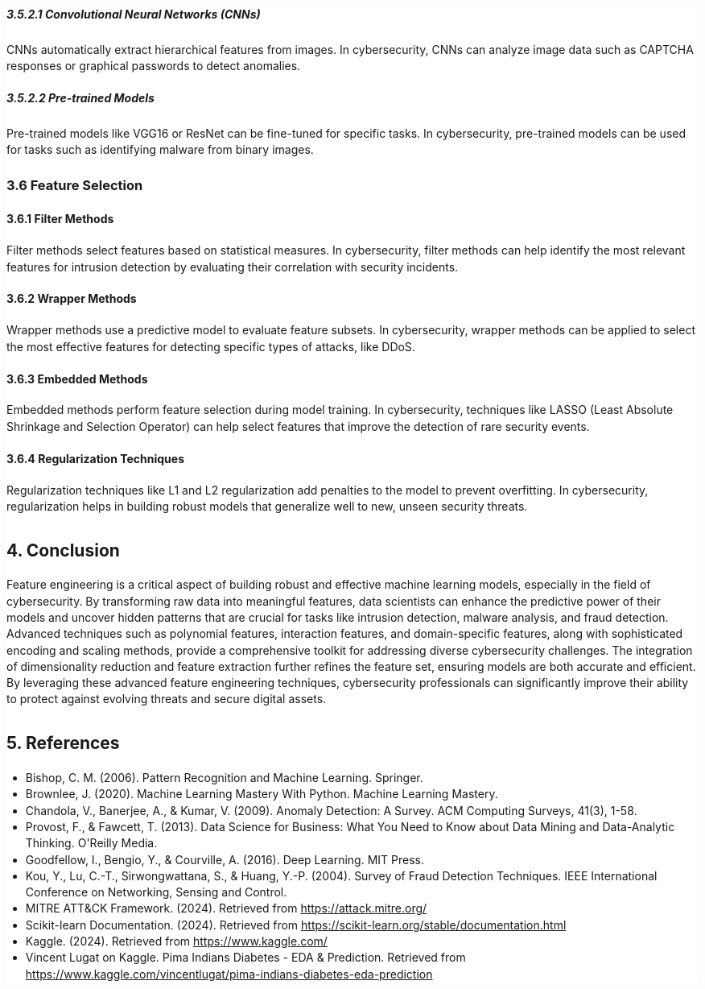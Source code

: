 ##### 3.5.2.1 Convolutional Neural Networks (CNNs)
CNNs automatically extract hierarchical features from images. In cybersecurity, CNNs can analyze image data such as CAPTCHA responses or graphical passwords to detect anomalies.

##### 3.5.2.2 Pre-trained Models
Pre-trained models like VGG16 or ResNet can be fine-tuned for specific tasks. In cybersecurity, pre-trained models can be used for tasks such as identifying malware from binary images.

### 3.6 Feature Selection

#### 3.6.1 Filter Methods
Filter methods select features based on statistical measures. In cybersecurity, filter methods can help identify the most relevant features for intrusion detection by evaluating their correlation with security incidents.

#### 3.6.2 Wrapper Methods
Wrapper methods use a predictive model to evaluate feature subsets. In cybersecurity, wrapper methods can be applied to select the most effective features for detecting specific types of attacks, like DDoS.

#### 3.6.3 Embedded Methods
Embedded methods perform feature selection during model training. In cybersecurity, techniques like LASSO (Least Absolute Shrinkage and Selection Operator) can help select features that improve the detection of rare security events.

#### 3.6.4 Regularization Techniques
Regularization techniques like L1 and L2 regularization add penalties to the model to prevent overfitting. In cybersecurity, regularization helps in building robust models that generalize well to new, unseen security threats.

## 4. Conclusion

Feature engineering is a critical aspect of building robust and effective machine learning models, especially in the field of cybersecurity. By transforming raw data into meaningful features, data scientists can enhance the predictive power of their models and uncover hidden patterns that are crucial for tasks like intrusion detection, malware analysis, and fraud detection. Advanced techniques such as polynomial features, interaction features, and domain-specific features, along with sophisticated encoding and scaling methods, provide a comprehensive toolkit for addressing diverse cybersecurity challenges. The integration of dimensionality reduction and feature extraction further refines the feature set, ensuring models are both accurate and efficient. By leveraging these advanced feature engineering techniques, cybersecurity professionals can significantly improve their ability to protect against evolving threats and secure digital assets.

## 5. References

- Bishop, C. M. (2006). Pattern Recognition and Machine Learning. Springer.
- Brownlee, J. (2020). Machine Learning Mastery With Python. Machine Learning Mastery.
- Chandola, V., Banerjee, A., & Kumar, V. (2009). Anomaly Detection: A Survey. ACM Computing Surveys, 41(3), 1-58.
- Provost, F., & Fawcett, T. (2013). Data Science for Business: What You Need to Know about Data Mining and Data-Analytic Thinking. O'Reilly Media.
- Goodfellow, I., Bengio, Y., & Courville, A. (2016). Deep Learning. MIT Press.
- Kou, Y., Lu, C.-T., Sirwongwattana, S., & Huang, Y.-P. (2004). Survey of Fraud Detection Techniques. IEEE International Conference on Networking, Sensing and Control.
- MITRE ATT&CK Framework. (2024). Retrieved from https://attack.mitre.org/
- Scikit-learn Documentation. (2024). Retrieved from https://scikit-learn.org/stable/documentation.html
- Kaggle. (2024). Retrieved from https://www.kaggle.com/
- Vincent Lugat on Kaggle. Pima Indians Diabetes - EDA & Prediction. Retrieved from https://www.kaggle.com/vincentlugat/pima-indians-diabetes-eda-prediction
